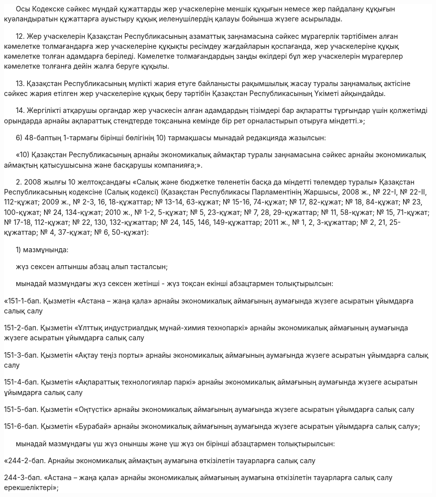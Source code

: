       Осы Кодекске сәйкес мұндай құжаттарды жер учаскелерiне меншiк құқығын немесе жер пайдалану құқығын куәландыратын құжаттарға ауыстыру құқық иеленушілердiң қалауы бойынша жүзеге асырылады.

      12. Жер учаскелерiн Қазақстан Республикасының азаматтық заңнамасына сәйкес мұрагерлiк тәртiбiмен алған кәмелетке толмағандарға жер учаскелерiне құқықты ресiмдеу жағдайларын қоспағанда, жер учаскелерiне құқық кәмелетке толған адамдарға беріледі. Кәмелетке толмағандардың заңды өкiлдерi бұл жер учаскелерiн мұрагерлер кәмелетке толғанға дейiн жалға беруге құқылы.

      13. Қазақстан Республикасының мүлiктi жария етуге байланысты рақымшылық жасау туралы заңнамалық актiсiне сәйкес жария етiлген жер учаскелерiне құқық беру тәртiбiн Қазақстан Республикасының Yкiметi айқындайды.

      14. Жергілікті атқарушы органдар жер учаскесін алған адамдардың тізімдері бар ақпаратты тұрғындар үшін қолжетімді орындарда арнайы ақпараттық стендтерде тоқсанына кемінде бір рет орналастырып отыруға міндетті.»;

      6) 48-баптың 1-тармағы бірінші бөлігінің 10) тармақшасы мынадай редакцияда жазылсын:

      «10) Қазақстан Республикасының арнайы экономикалық аймақтар туралы заңнамасына сәйкес арнайы экономикалық аймақтың қатысушысына және басқарушы компанияға;».

      2. 2008 жылғы 10 желтоқсандағы «Салық және бюджетке төленетін басқа да міндетті төлемдер туралы» Қазақстан Республикасының кодексіне (Салық кодексі) (Қазақстан Республикасы Парламентінің Жаршысы, 2008 ж., № 22-I, № 22-II, 112-құжат; 2009 ж., № 2-3, 16, 18-құжаттар; № 13-14, 63-құжат; № 15-16, 74-құжат; № 17, 82-құжат; № 18, 84-құжат; № 23, 100-құжат; № 24, 134-құжат; 2010 ж., № 1-2, 5-құжат; № 5, 23-құжат; № 7, 28, 29-құжаттар; № 11, 58-құжат; № 15, 71-құжат; № 17-18, 112-құжат; № 22, 130, 132-құжаттар; № 24, 145, 146, 149-құжаттар; 2011 ж., № 1, 2, 3-құжаттар; № 2, 21, 25-құжаттар; № 4, 37-құжат; № 6, 50-құжат):

      1) мазмұнында:

      жүз сексен алтыншы абзац алып тасталсын;

      мынадай мазмұндағы жүз сексен жетінші - жүз тоқсан екінші абзацтармен толықтырылсын:

«151-1-бап. Қызметін «Астана – жаңа қала» арнайы экономикалық аймағының аумағында жүзеге асыратын ұйымдарға салық салу

151-2-бап. Қызметін «Ұлттық индустриалдық мұнай-химия технопаркі» арнайы экономикалық аймағының аумағында жүзеге асыратын ұйымдарға салық салу

151-3-бап. Қызметін «Ақтау теңіз порты» арнайы экономикалық аймағының аумағында жүзеге асыратын ұйымдарға салық салу

151-4-бап. Қызметін «Ақпараттық технологиялар паркі» арнайы экономикалық аймағының аумағында жүзеге асыратын ұйымдарға салық салу

151-5-бап. Қызметін «Оңтүстік» арнайы экономикалық аймағының аумағында жүзеге асыратын ұйымдарға салық салу

151-6-бап. Қызметін «Бурабай» арнайы экономикалық аймағының аумағында жүзеге асыратын ұйымдарға салық салу»;

      мынадай мазмұндағы үш жүз оныншы және үш жүз он бірінші абзацтармен толықтырылсын:

«244-2-бап. Арнайы экономикалық аймақтың аумағына өткізілетін тауарларға салық салу

244-3-бап. «Астана – жаңа қала» арнайы экономикалық аймағының аумағына өткізілетін тауарларға салық салу ерекшеліктері»;
